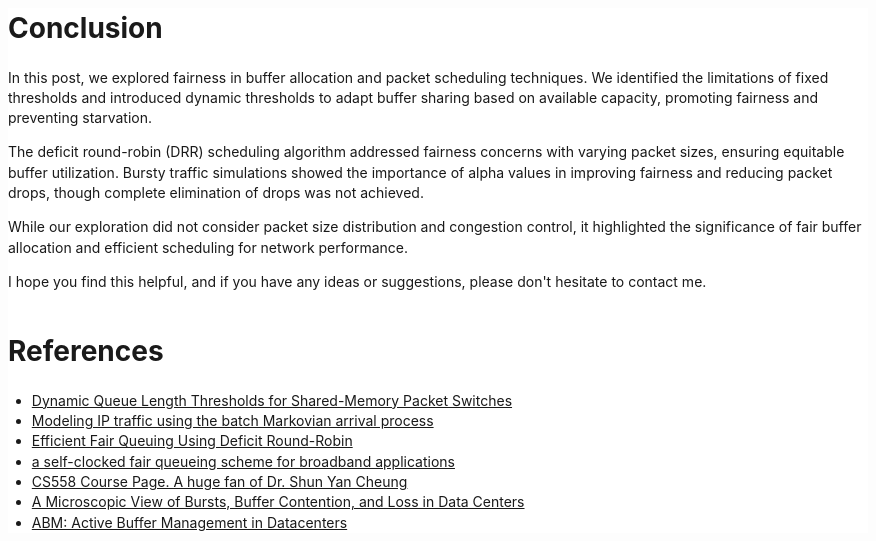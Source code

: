# Conclusion

In this post, we explored fairness in buffer allocation and packet scheduling techniques. We identified the limitations of 
fixed thresholds and introduced dynamic thresholds to adapt buffer sharing based on available capacity, promoting fairness and preventing starvation.

The deficit round-robin (DRR) scheduling algorithm addressed fairness concerns with varying packet sizes, ensuring equitable 
buffer utilization. Bursty traffic simulations showed the importance of alpha values in improving fairness and reducing packet 
drops, though complete elimination of drops was not achieved.

While our exploration did not consider packet size distribution and congestion control, it highlighted the significance of 
fair buffer allocation and efficient scheduling for network performance. 

I hope you find this helpful, and if you have any ideas or suggestions, please don't hesitate to contact me.

# References

- [Dynamic Queue Length Thresholds for Shared-Memory Packet Switches](https://dl.acm.org/doi/pdf/10.1109/90.664262)
- [Modeling IP traffic using the batch Markovian arrival process](https://www.sciencedirect.com/science/article/abs/pii/S0166531603000671)
- [Efficient Fair Queuing Using Deficit Round-Robin](https://pages.cs.wisc.edu/~akella/CS740/S15/740-Papers/DRR.pdf)
- [a self-clocked fair queueing scheme for broadband applications](http://www.cs.emory.edu/~cheung/Courses/558/Syllabus/Papers/1994-Golestani-SCFQ.pdf)
- [CS558 Course Page. A huge fan of Dr. Shun Yan Cheung](https://www.cs.emory.edu/~cheung/Courses/558/index.html)
- [A Microscopic View of Bursts, Buffer Contention, and Loss in Data Centers](https://dl.acm.org/doi/pdf/10.1145/3517745.3561430)
- [ABM: Active Buffer Management in Datacenters](https://people.csail.mit.edu/ghobadi/papers/abm_sigcomm_2022.pdf)

